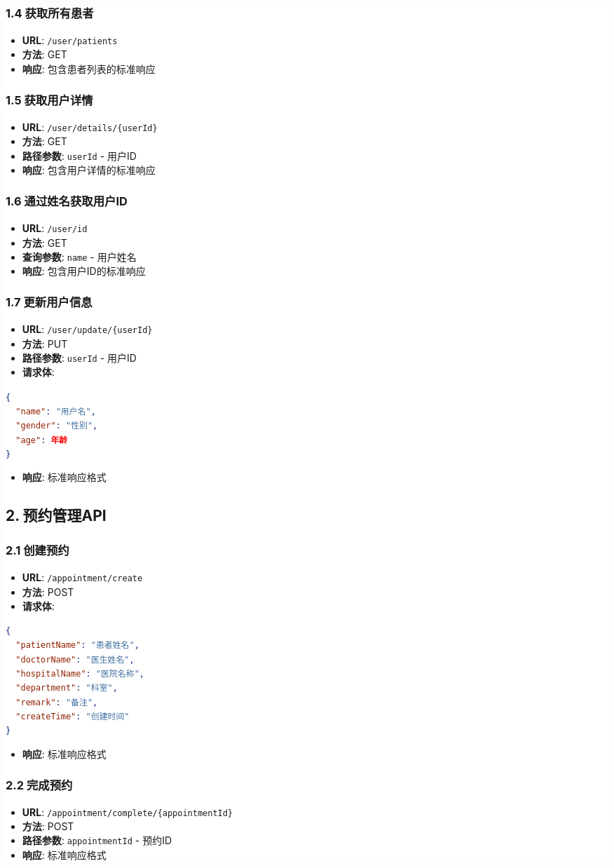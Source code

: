 ### 1.4 获取所有患者
- **URL**: `/user/patients`
- **方法**: GET
- **响应**: 包含患者列表的标准响应

### 1.5 获取用户详情
- **URL**: `/user/details/{userId}`
- **方法**: GET
- **路径参数**: `userId` - 用户ID
- **响应**: 包含用户详情的标准响应

### 1.6 通过姓名获取用户ID
- **URL**: `/user/id`
- **方法**: GET
- **查询参数**: `name` - 用户姓名
- **响应**: 包含用户ID的标准响应

### 1.7 更新用户信息
- **URL**: `/user/update/{userId}`
- **方法**: PUT
- **路径参数**: `userId` - 用户ID
- **请求体**:
```json
{
  "name": "用户名",
  "gender": "性别",
  "age": 年龄
}
```
- **响应**: 标准响应格式

## 2. 预约管理API

### 2.1 创建预约
- **URL**: `/appointment/create`
- **方法**: POST
- **请求体**:
```json
{
  "patientName": "患者姓名",
  "doctorName": "医生姓名",
  "hospitalName": "医院名称",
  "department": "科室",
  "remark": "备注",
  "createTime": "创建时间"
}
```
- **响应**: 标准响应格式

### 2.2 完成预约
- **URL**: `/appointment/complete/{appointmentId}`
- **方法**: POST
- **路径参数**: `appointmentId` - 预约ID
- **响应**: 标准响应格式
